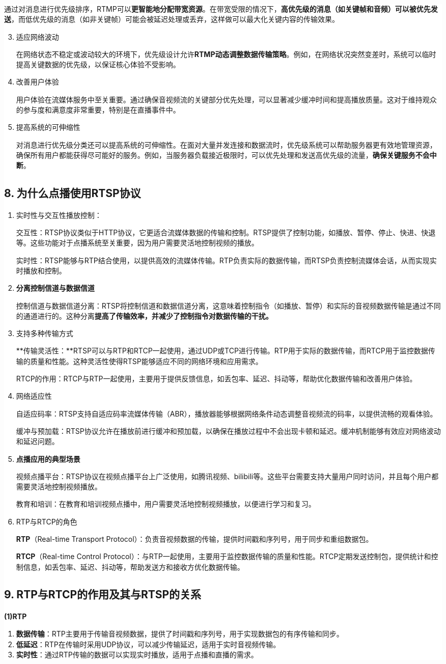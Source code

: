   通过对消息进行优先级排序，RTMP可以**更智能地分配带宽资源**。在带宽受限的情况下，**高优先级的消息（如关键帧和音频）可以被优先发送**，而低优先级的消息（如非关键帧）可能会被延迟处理或丢弃，这样做可以最大化关键内容的传输效果。

3. 适应网络波动

   在网络状态不稳定或波动较大的环境下，优先级设计允许**RTMP动态调整数据传输策略**。例如，在网络状况突然变差时，系统可以临时提高关键数据的优先级，以保证核心体验不受影响。

4. 改善用户体验

   用户体验在流媒体服务中至关重要。通过确保音视频流的关键部分优先处理，可以显著减少缓冲时间和提高播放质量。这对于维持观众的参与度和满意度非常重要，特别是在直播事件中。

5. 提高系统的可伸缩性

   对消息进行优先级分类还可以提高系统的可伸缩性。在面对大量并发连接和数据流时，优先级系统可以帮助服务器更有效地管理资源，确保所有用户都能获得尽可能好的服务。例如，当服务器负载接近极限时，可以优先处理和发送高优先级的流量，**确保关键服务不会中断**。

## 8. 为什么点播使用RTSP协议

1. 实时性与交互性播放控制：

   交互性：RTSP协议类似于HTTP协议，它更适合流媒体数据的传输和控制。RTSP提供了控制功能，如播放、暂停、停止、快进、快退等。这些功能对于点播系统至关重要，因为用户需要灵活地控制视频的播放。

   实时性：RTSP能够与RTP结合使用，以提供高效的流媒体传输。RTP负责实际的数据传输，而RTSP负责控制流媒体会话，从而实现实时播放和控制。

2. **分离控制信道与数据信道**

   控制信道与数据信道分离：RTSP将控制信道和数据信道分离，这意味着控制指令（如播放、暂停）和实际的音视频数据传输是通过不同的通道进行的。这种分离**提高了传输效率，并减少了控制指令对数据传输的干扰。**

3. 支持多种传输方式

   **传输灵活性：**RTSP可以与RTP和RTCP一起使用，通过UDP或TCP进行传输。RTP用于实际的数据传输，而RTCP用于监控数据传输的质量和性能。这种灵活性使得RTSP能够适应不同的网络环境和应用需求。

   RTCP的作用：RTCP与RTP一起使用，主要用于提供反馈信息，如丢包率、延迟、抖动等，帮助优化数据传输和改善用户体验。

4. 网络适应性

   自适应码率：RTSP支持自适应码率流媒体传输（ABR），播放器能够根据网络条件动态调整音视频流的码率，以提供流畅的观看体验。

   缓冲与预加载：RTSP协议允许在播放前进行缓冲和预加载，以确保在播放过程中不会出现卡顿和延迟。缓冲机制能够有效应对网络波动和延迟问题。

5. **点播应用的典型场景**

   视频点播平台：RTSP协议在视频点播平台上广泛使用，如腾讯视频、bilibili等。这些平台需要支持大量用户同时访问，并且每个用户都需要灵活地控制视频播放。

   教育和培训：在教育和培训视频点播中，用户需要灵活地控制视频播放，以便进行学习和复习。

6. RTP与RTCP的角色

   **RTP**（Real-time Transport Protocol）：负责音视频数据的传输，提供时间戳和序列号，用于同步和重组数据包。

   **RTCP**（Real-time Control Protocol）：与RTP一起使用，主要用于监控数据传输的质量和性能。RTCP定期发送控制包，提供统计和控制信息，如丢包率、延迟、抖动等，帮助发送方和接收方优化数据传输。

## 9. RTP与RTCP的作用及其与RTSP的关系

**(1)RTP**

1. **数据传输**：RTP主要用于传输音视频数据，提供了时间戳和序列号，用于实现数据包的有序传输和同步。
2. **低延迟**：RTP在传输时采用UDP协议，可以减少传输延迟，适用于实时音视频传输。
3. **实时性**：通过RTP传输的数据可以实现实时播放，适用于点播和直播的需求。
